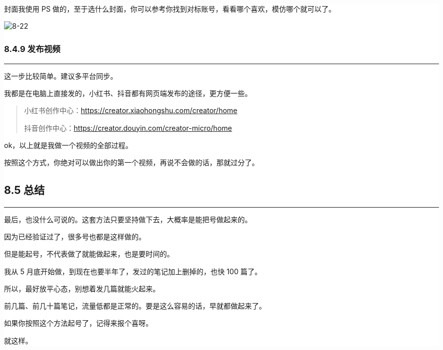 封面我使用 PS 做的，至于选什么封面，你可以参考你找到对标账号，看看哪个喜欢，模仿哪个就可以了。

![8-22](img/AI_Little_Redbook/8/8-22.jpeg)

### 8.4.9 发布视频
---
这一步比较简单。建议多平台同步。

我都是在电脑上直接发的，小红书、抖音都有网页端发布的途径，更方便一些。

> 小红书创作中心：https://creator.xiaohongshu.com/creator/home
> 
> 抖音创作中心：https://creator.douyin.com/creator-micro/home

ok，以上就是我做一个视频的全部过程。

按照这个方式，你绝对可以做出你的第一个视频，再说不会做的话，那就过分了。

## 8.5 总结
---
最后，也没什么可说的。这套方法只要坚持做下去，大概率是能把号做起来的。

因为已经验证过了，很多号也都是这样做的。

但是能起号，不代表做了就能做起来，也是要时间的。

我从 5 月底开始做，到现在也要半年了，发过的笔记加上删掉的，也快 100 篇了。

所以，最好放平心态，别想着发几篇就能火起来。

前几篇、前几十篇笔记，流量低都是正常的。要是这么容易的话，早就都做起来了。

如果你按照这个方法起号了，记得来报个喜呀。

就这样。
